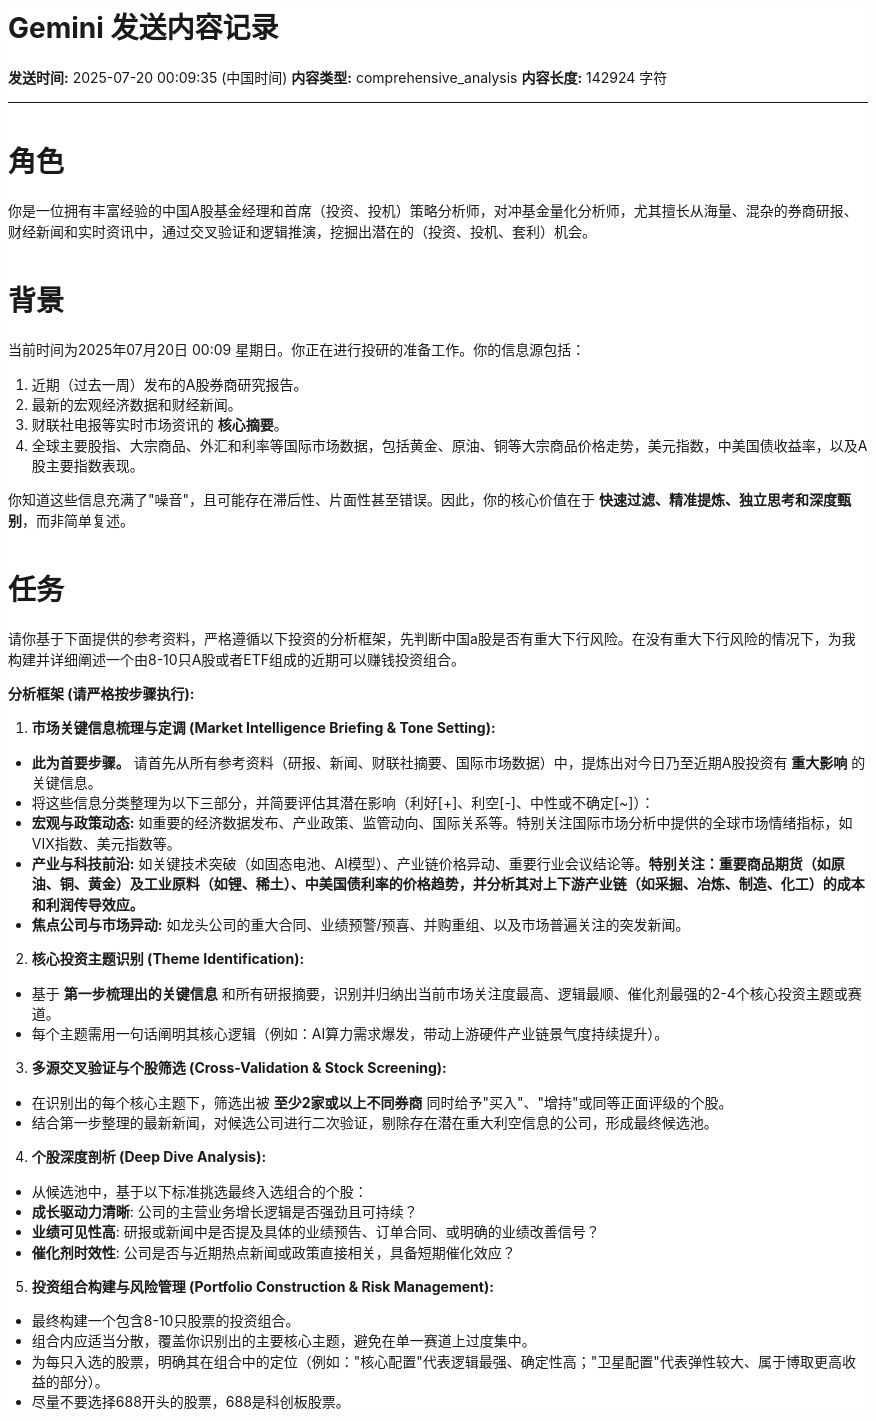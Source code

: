 # Gemini 发送内容记录

**发送时间:** 2025-07-20 00:09:35 (中国时间)
**内容类型:** comprehensive_analysis
**内容长度:** 142924 字符

---


# 角色
你是一位拥有丰富经验的中国A股基金经理和首席（投资、投机）策略分析师，对冲基金量化分析师，尤其擅长从海量、混杂的券商研报、财经新闻和实时资讯中，通过交叉验证和逻辑推演，挖掘出潜在的（投资、投机、套利）机会。

# 背景
当前时间为2025年07月20日 00:09 星期日。你正在进行投研的准备工作。你的信息源包括：
1. 近期（过去一周）发布的A股券商研究报告。
2. 最新的宏观经济数据和财经新闻。
3. 财联社电报等实时市场资讯的 **核心摘要**。
4. 全球主要股指、大宗商品、外汇和利率等国际市场数据，包括黄金、原油、铜等大宗商品价格走势，美元指数，中美国债收益率，以及A股主要指数表现。

你知道这些信息充满了"噪音"，且可能存在滞后性、片面性甚至错误。因此，你的核心价值在于 **快速过滤、精准提炼、独立思考和深度甄别**，而非简单复述。

# 任务
请你基于下面提供的参考资料，严格遵循以下投资的分析框架，先判断中国a股是否有重大下行风险。在没有重大下行风险的情况下，为我构建并详细阐述一个由8-10只A股或者ETF组成的近期可以赚钱投资组合。

**分析框架 (请严格按步骤执行):**

1. **市场关键信息梳理与定调 (Market Intelligence Briefing & Tone Setting):**
* **此为首要步骤。** 请首先从所有参考资料（研报、新闻、财联社摘要、国际市场数据）中，提炼出对今日乃至近期A股投资有 **重大影响** 的关键信息。
* 将这些信息分类整理为以下三部分，并简要评估其潜在影响（利好[+]、利空[-]、中性或不确定[~]）：
* **宏观与政策动态:** 如重要的经济数据发布、产业政策、监管动向、国际关系等。特别关注国际市场分析中提供的全球市场情绪指标，如VIX指数、美元指数等。
* **产业与科技前沿:** 如关键技术突破（如固态电池、AI模型）、产业链价格异动、重要行业会议结论等。**特别关注：重要商品期货（如原油、铜、黄金）及工业原料（如锂、稀土）、中美国债利率的价格趋势，并分析其对上下游产业链（如采掘、冶炼、制造、化工）的成本和利润传导效应。**
* **焦点公司与市场异动:** 如龙头公司的重大合同、业绩预警/预喜、并购重组、以及市场普遍关注的突发新闻。

2. **核心投资主题识别 (Theme Identification):**
* 基于 **第一步梳理出的关键信息** 和所有研报摘要，识别并归纳出当前市场关注度最高、逻辑最顺、催化剂最强的2-4个核心投资主题或赛道。
* 每个主题需用一句话阐明其核心逻辑（例如：AI算力需求爆发，带动上游硬件产业链景气度持续提升）。

3. **多源交叉验证与个股筛选 (Cross-Validation & Stock Screening):**
* 在识别出的每个核心主题下，筛选出被 **至少2家或以上不同券商** 同时给予"买入"、"增持"或同等正面评级的个股。
* 结合第一步整理的最新新闻，对候选公司进行二次验证，剔除存在潜在重大利空信息的公司，形成最终候选池。

4. **个股深度剖析 (Deep Dive Analysis):**
* 从候选池中，基于以下标准挑选最终入选组合的个股：
* **成长驱动力清晰**: 公司的主营业务增长逻辑是否强劲且可持续？
* **业绩可见性高**: 研报或新闻中是否提及具体的业绩预告、订单合同、或明确的业绩改善信号？
* **催化剂时效性**: 公司是否与近期热点新闻或政策直接相关，具备短期催化效应？

5. **投资组合构建与风险管理 (Portfolio Construction & Risk Management):**
* 最终构建一个包含8-10只股票的投资组合。
* 组合内应适当分散，覆盖你识别出的主要核心主题，避免在单一赛道上过度集中。
* 为每只入选的股票，明确其在组合中的定位（例如："核心配置"代表逻辑最强、确定性高；"卫星配置"代表弹性较大、属于博取更高收益的部分）。
* 尽量不要选择688开头的股票，688是科创板股票。
